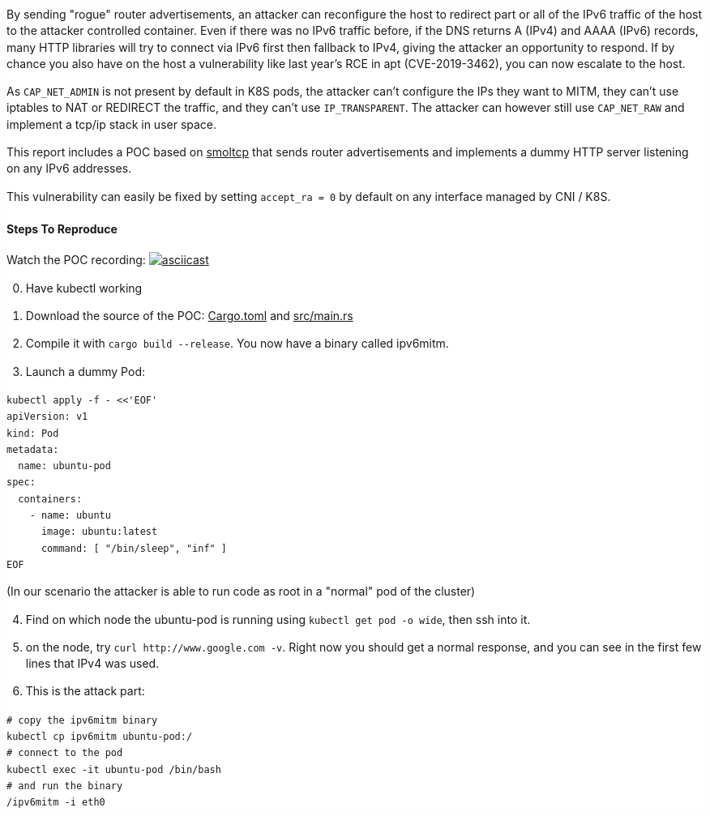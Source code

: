 By sending "rogue" router advertisements, an attacker can reconfigure the host to redirect part or all of the IPv6 traffic of the host to the attacker controlled container.
Even if there was no IPv6 traffic before, if the DNS returns A (IPv4) and AAAA (IPv6) records, many HTTP libraries will try to connect via IPv6 first then fallback to IPv4, giving the attacker an opportunity to respond.
If by chance you also have on the host a vulnerability like last year’s RCE in apt (CVE-2019-3462), you can now escalate to the host.

As `CAP_NET_ADMIN` is not present by default in K8S pods, the attacker can’t configure the IPs they want to MITM, they can’t use iptables to NAT or REDIRECT the traffic, and they can’t use `IP_TRANSPARENT`. The attacker can however still use `CAP_NET_RAW` and implement a tcp/ip stack in user space.

This report includes a POC based on [smoltcp](https://github.com/smoltcp-rs/smoltcp) that sends router advertisements and implements a dummy HTTP server listening on any IPv6 addresses.

This vulnerability can easily be fixed by setting `accept_ra = 0` by default on any interface managed by CNI / K8S.

#### Steps To Reproduce

Watch the POC recording:
[![asciicast](https://asciinema.org/a/jqFcyRsVOOT33zp8YLdaOyni4.svg)](https://asciinema.org/a/jqFcyRsVOOT33zp8YLdaOyni4)

0) Have kubectl working

1) Download the source of the POC: [Cargo.toml](k8s/Cargo.toml) and [src/main.rs](k8s/src/main.rs)

2) Compile it with `cargo build --release`. You now have a binary called ipv6mitm.

3) Launch a dummy Pod:

```
kubectl apply -f - <<'EOF'
apiVersion: v1
kind: Pod
metadata:
  name: ubuntu-pod
spec:
  containers:
    - name: ubuntu
      image: ubuntu:latest
      command: [ "/bin/sleep", "inf" ]
EOF
```

(In our scenario the attacker is able to run code as root in a "normal" pod of the cluster)

4) Find on which node the ubuntu-pod is running using `kubectl get pod -o wide`, then ssh into it.

5) on the node, try `curl http://www.google.com -v`.
Right now you should get a normal response, and you can see in the first few lines that IPv4 was used.

6) This is the attack part:
```
# copy the ipv6mitm binary
kubectl cp ipv6mitm ubuntu-pod:/
# connect to the pod
kubectl exec -it ubuntu-pod /bin/bash
# and run the binary
/ipv6mitm -i eth0
```

